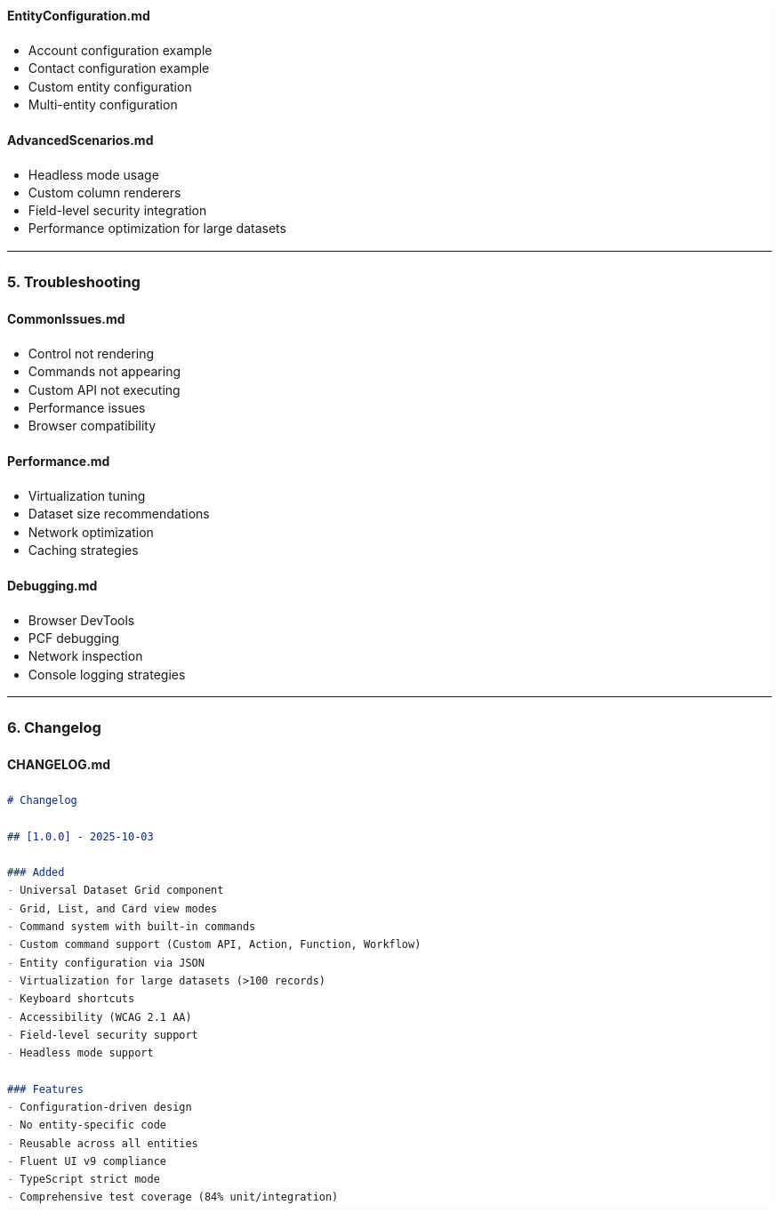 #### EntityConfiguration.md
- Account configuration example
- Contact configuration example
- Custom entity configuration
- Multi-entity configuration

#### AdvancedScenarios.md
- Headless mode usage
- Custom column renderers
- Field-level security integration
- Performance optimization for large datasets

---

### 5. Troubleshooting

#### CommonIssues.md
- Control not rendering
- Commands not appearing
- Custom API not executing
- Performance issues
- Browser compatibility

#### Performance.md
- Virtualization tuning
- Dataset size recommendations
- Network optimization
- Caching strategies

#### Debugging.md
- Browser DevTools
- PCF debugging
- Network inspection
- Console logging strategies

---

### 6. Changelog

#### CHANGELOG.md
```markdown
# Changelog

## [1.0.0] - 2025-10-03

### Added
- Universal Dataset Grid component
- Grid, List, and Card view modes
- Command system with built-in commands
- Custom command support (Custom API, Action, Function, Workflow)
- Entity configuration via JSON
- Virtualization for large datasets (>100 records)
- Keyboard shortcuts
- Accessibility (WCAG 2.1 AA)
- Field-level security support
- Headless mode support

### Features
- Configuration-driven design
- No entity-specific code
- Reusable across all entities
- Fluent UI v9 compliance
- TypeScript strict mode
- Comprehensive test coverage (84% unit/integration)
```